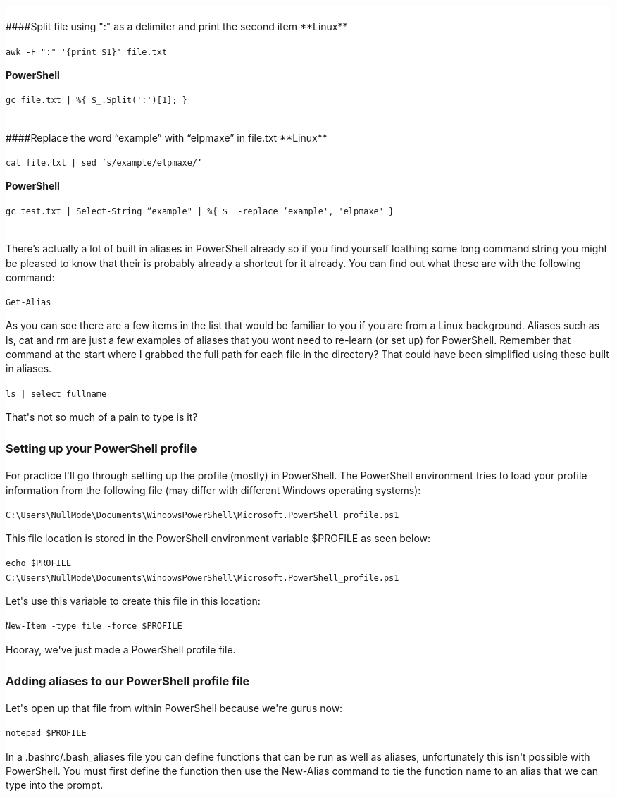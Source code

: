 <br />
####Split file using ":" as a delimiter and print the second item
**Linux**

	awk -F ":" '{print $1}' file.txt

**PowerShell**

	gc file.txt | %{ $_.Split(':')[1]; }

<br />
####Replace the word “example” with “elpmaxe” in file.txt
**Linux**

	cat file.txt | sed ’s/example/elpmaxe/‘

**PowerShell**

	gc test.txt | Select-String “example" | %{ $_ -replace ‘example', 'elpmaxe' }

<br />
There’s actually a lot of built in aliases in PowerShell already so if you find yourself loathing some long command string you might be pleased to know that their is probably already a shortcut for it already. You can find out what these are with the following command:

	Get-Alias

As you can see there are a few items in the list that would be familiar to you if you are from a Linux background. Aliases such as ls, cat and rm are just a few examples of aliases that you wont need to re-learn (or set up) for PowerShell. Remember that command at the start where I grabbed the full path for each file in the directory? That could have been simplified using these built in aliases.

	ls | select fullname

That's not so much of a pain to type is it?

### Setting up your PowerShell profile
For practice I'll go through setting up the profile (mostly) in PowerShell. The PowerShell environment tries to load your profile information from the following file (may differ with different Windows operating systems):

	C:\Users\NullMode\Documents\WindowsPowerShell\Microsoft.PowerShell_profile.ps1

This file location is stored in the PowerShell environment variable $PROFILE as seen below:

	echo $PROFILE
	C:\Users\NullMode\Documents\WindowsPowerShell\Microsoft.PowerShell_profile.ps1

Let's use this variable to create this file in this location:

	New-Item -type file -force $PROFILE

Hooray, we've just made a PowerShell profile file.

### Adding aliases to our PowerShell profile file
Let's open up that file from within PowerShell because we're gurus now:

	notepad $PROFILE

In a .bashrc/.bash_aliases file you can define functions that can be run as well as aliases, unfortunately this isn't possible with PowerShell. You must first define the function then use the New-Alias command to tie the function name to an alias that we can type into the prompt.
